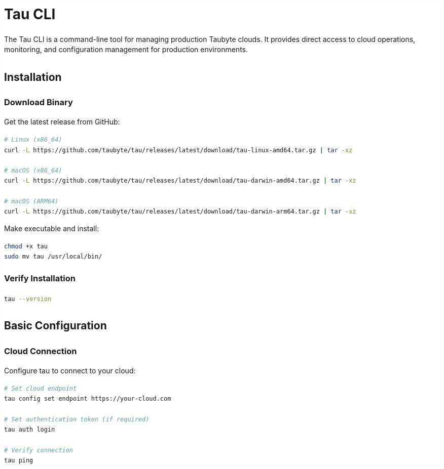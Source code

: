 # Tau CLI



The Tau CLI is a command-line tool for managing production Taubyte clouds. It provides direct access to cloud operations, monitoring, and configuration management for production environments.

## Installation

### Download Binary

Get the latest release from GitHub:

```bash
# Linux (x86_64)
curl -L https://github.com/taubyte/tau/releases/latest/download/tau-linux-amd64.tar.gz | tar -xz

# macOS (x86_64)
curl -L https://github.com/taubyte/tau/releases/latest/download/tau-darwin-amd64.tar.gz | tar -xz

# macOS (ARM64)
curl -L https://github.com/taubyte/tau/releases/latest/download/tau-darwin-arm64.tar.gz | tar -xz
```

Make executable and install:

```bash
chmod +x tau
sudo mv tau /usr/local/bin/
```

### Verify Installation

```bash
tau --version
```

## Basic Configuration

### Cloud Connection

Configure tau to connect to your cloud:

```bash
# Set cloud endpoint
tau config set endpoint https://your-cloud.com

# Set authentication token (if required)
tau auth login

# Verify connection
tau ping
```
